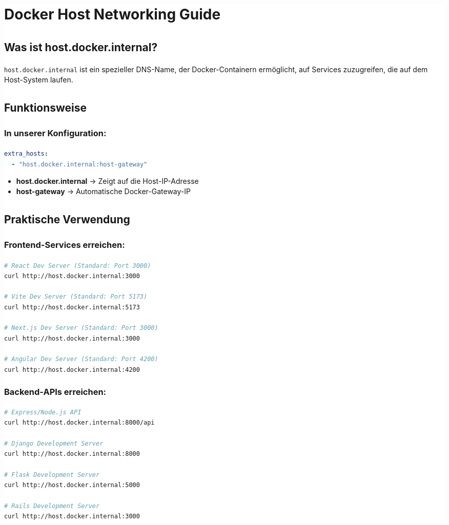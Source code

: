 # Docker Host Networking Guide

## Was ist host.docker.internal?

`host.docker.internal` ist ein spezieller DNS-Name, der Docker-Containern ermöglicht, auf Services zuzugreifen, die auf dem Host-System laufen.

## Funktionsweise

### In unserer Konfiguration:
```yaml
extra_hosts:
  - "host.docker.internal:host-gateway"
```

- **host.docker.internal** → Zeigt auf die Host-IP-Adresse
- **host-gateway** → Automatische Docker-Gateway-IP

## Praktische Verwendung

### Frontend-Services erreichen:

```bash
# React Dev Server (Standard: Port 3000)
curl http://host.docker.internal:3000

# Vite Dev Server (Standard: Port 5173)  
curl http://host.docker.internal:5173

# Next.js Dev Server (Standard: Port 3000)
curl http://host.docker.internal:3000

# Angular Dev Server (Standard: Port 4200)
curl http://host.docker.internal:4200
```

### Backend-APIs erreichen:

```bash
# Express/Node.js API
curl http://host.docker.internal:8000/api

# Django Development Server
curl http://host.docker.internal:8000

# Flask Development Server
curl http://host.docker.internal:5000

# Rails Development Server
curl http://host.docker.internal:3000
```
